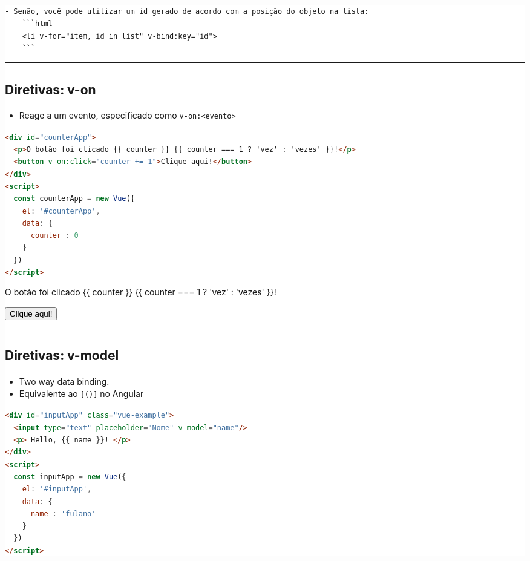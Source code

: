     - Senão, você pode utilizar um id gerado de acordo com a posição do objeto na lista:
        ```html
        <li v-for="item, id in list" v-bind:key="id">
        ```

---

## Diretivas: v-on
- Reage a um evento, especificado como ```v-on:<evento>```

```html
<div id="counterApp">
  <p>O botão foi clicado {{ counter }} {{ counter === 1 ? 'vez' : 'vezes' }}!</p>
  <button v-on:click="counter += 1">Clique aqui!</button>
</div>
<script>
  const counterApp = new Vue({
    el: '#counterApp',
    data: {
      counter : 0
    }
  })
</script>
```

<div id="counterApp" class="vue-example">
    <p>O botão foi clicado {{ counter }} {{ counter === 1 ? 'vez' : 'vezes' }}!</p>
    <button v-on:click="counter += 1">Clique aqui!</button>
</div>
<script>
  const counterApp = new Vue({
    el: '#counterApp',
    data: {
      counter : 0
    }
  })
</script>

---

## Diretivas: v-model
- Two way data binding. 
- Equivalente ao ```[()]``` no Angular

```html
<div id="inputApp" class="vue-example">
  <input type="text" placeholder="Nome" v-model="name"/>
  <p> Hello, {{ name }}! </p>
</div>
<script>
  const inputApp = new Vue({
    el: '#inputApp',
    data: {
      name : 'fulano'
    }
  })
</script>
```
